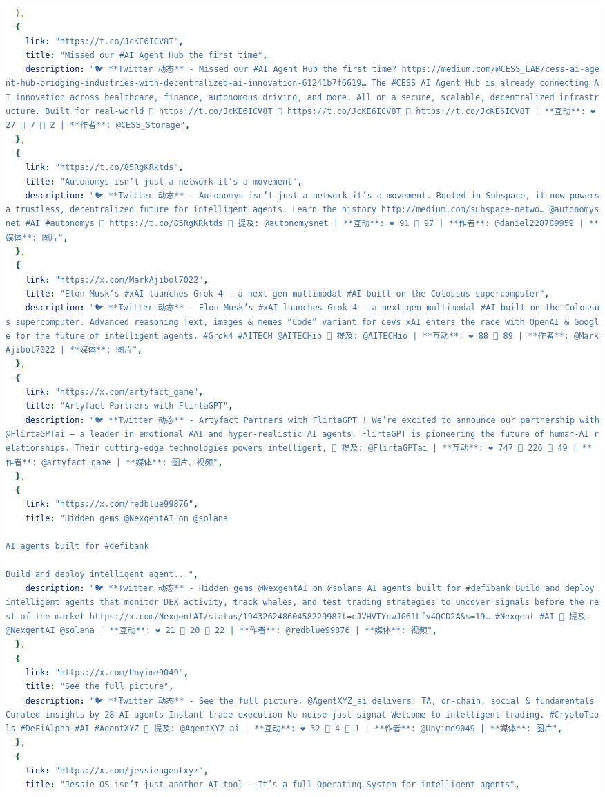 ```yaml
  },
  {
    link: "https://t.co/JcKE6ICV8T",
    title: "Missed our #AI Agent Hub the first time",
    description: "🐦 **Twitter 动态** - Missed our #AI Agent Hub the first time? https://medium.com/@CESS_LAB/cess-ai-agent-hub-bridging-industries-with-decentralized-ai-innovation-61241b7f6619… The #CESS AI Agent Hub is already connecting AI innovation across healthcare, finance, autonomous driving, and more. All on a secure, scalable, decentralized infrastructure. Built for real-world 🔗 https://t.co/JcKE6ICV8T 🔗 https://t.co/JcKE6ICV8T 🔗 https://t.co/JcKE6ICV8T | **互动**: ❤️ 27 🔄 7 💬 2 | **作者**: @CESS_Storage",
  },
  {
    link: "https://t.co/85RgKRktds",
    title: "Autonomys isn’t just a network—it’s a movement",
    description: "🐦 **Twitter 动态** - Autonomys isn’t just a network—it’s a movement. Rooted in Subspace, it now powers a trustless, decentralized future for intelligent agents. Learn the history http://medium.com/subspace-netwo… @autonomysnet #AI #autonomys 🔗 https://t.co/85RgKRktds 👤 提及: @autonomysnet | **互动**: ❤️ 91 🔄 97 | **作者**: @daniel228789959 | **媒体**: 图片",
  },
  {
    link: "https://x.com/MarkAjibol7022",
    title: "Elon Musk’s #xAI launches Grok 4 — a next-gen multimodal #AI built on the Colossus supercomputer",
    description: "🐦 **Twitter 动态** - Elon Musk’s #xAI launches Grok 4 — a next-gen multimodal #AI built on the Colossus supercomputer. Advanced reasoning Text, images & memes “Code” variant for devs xAI enters the race with OpenAI & Google for the future of intelligent agents. #Grok4 #AITECH @AITECHio 👤 提及: @AITECHio | **互动**: ❤️ 88 🔄 89 | **作者**: @MarkAjibol7022 | **媒体**: 图片",
  },
  {
    link: "https://x.com/artyfact_game",
    title: "Artyfact Partners with FlirtaGPT",
    description: "🐦 **Twitter 动态** - Artyfact Partners with FlirtaGPT ! We’re excited to announce our partnership with @FlirtaGPTai — a leader in emotional #AI and hyper-realistic AI agents. FlirtaGPT is pioneering the future of human-AI relationships. Their cutting-edge technologies powers intelligent, 👤 提及: @FlirtaGPTai | **互动**: ❤️ 747 🔄 226 💬 49 | **作者**: @artyfact_game | **媒体**: 图片、视频",
  },
  {
    link: "https://x.com/redblue99876",
    title: "Hidden gems @NexgentAI on @solana

AI agents built for #defibank

Build and deploy intelligent agent...",
    description: "🐦 **Twitter 动态** - Hidden gems @NexgentAI on @solana AI agents built for #defibank Build and deploy intelligent agents that monitor DEX activity, track whales, and test trading strategies to uncover signals before the rest of the market https://x.com/NexgentAI/status/1943262486045822998?t=cJVHVTYnwJG61Lfv4QCD2A&s=19… #Nexgent #AI 👤 提及: @NexgentAI @solana | **互动**: ❤️ 21 🔄 20 💬 22 | **作者**: @redblue99876 | **媒体**: 视频",
  },
  {
    link: "https://x.com/Unyime9049",
    title: "See the full picture",
    description: "🐦 **Twitter 动态** - See the full picture. @AgentXYZ_ai delivers: TA, on-chain, social & fundamentals Curated insights by 28 AI agents Instant trade execution No noise—just signal Welcome to intelligent trading. #CryptoTools #DeFiAlpha #AI #AgentXYZ 👤 提及: @AgentXYZ_ai | **互动**: ❤️ 32 🔄 4 💬 1 | **作者**: @Unyime9049 | **媒体**: 图片",
  },
  {
    link: "https://x.com/jessieagentxyz",
    title: "Jessie OS isn’t just another AI tool — It’s a full Operating System for intelligent agents",
```